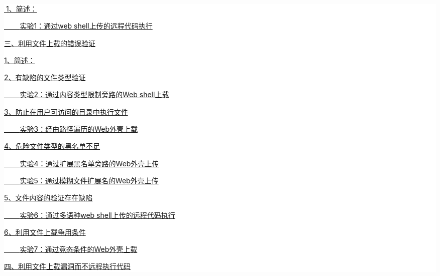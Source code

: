 [ 1、简述：](#%C2%A01%E3%80%81%E7%AE%80%E8%BF%B0%EF%BC%9A)

[        ](#%E5%AE%9E%E9%AA%8C1%EF%BC%9A%E9%80%9A%E8%BF%87web%20shell%E4%B8%8A%E4%BC%A0%E7%9A%84%E8%BF%9C%E7%A8%8B%E4%BB%A3%E7%A0%81%E6%89%A7%E8%A1%8C)[实验1：通过web shell上传的远程代码执行](#%E5%AE%9E%E9%AA%8C1%EF%BC%9A%E9%80%9A%E8%BF%87web%20shell%E4%B8%8A%E4%BC%A0%E7%9A%84%E8%BF%9C%E7%A8%8B%E4%BB%A3%E7%A0%81%E6%89%A7%E8%A1%8C)

[三、利用文件上载的错误验证](#%E4%B8%89%E3%80%81%E5%88%A9%E7%94%A8%E6%96%87%E4%BB%B6%E4%B8%8A%E8%BD%BD%E7%9A%84%E9%94%99%E8%AF%AF%E9%AA%8C%E8%AF%81)

[1、简述：](#1%E3%80%81%E7%AE%80%E8%BF%B0%EF%BC%9A)

[2、有缺陷的文件类型验证](#2%E3%80%81%E6%9C%89%E7%BC%BA%E9%99%B7%E7%9A%84%E6%96%87%E4%BB%B6%E7%B1%BB%E5%9E%8B%E9%AA%8C%E8%AF%81)

[        ](#%E5%AE%9E%E9%AA%8C2%EF%BC%9A%E9%80%9A%E8%BF%87%E5%86%85%E5%AE%B9%E7%B1%BB%E5%9E%8B%E9%99%90%E5%88%B6%E6%97%81%E8%B7%AF%E7%9A%84Web%20shell%E4%B8%8A%E8%BD%BD)[实验2：通过内容类型限制旁路的Web shell上载](#%E5%AE%9E%E9%AA%8C2%EF%BC%9A%E9%80%9A%E8%BF%87%E5%86%85%E5%AE%B9%E7%B1%BB%E5%9E%8B%E9%99%90%E5%88%B6%E6%97%81%E8%B7%AF%E7%9A%84Web%20shell%E4%B8%8A%E8%BD%BD)

[3、防止在用户可访问的目录中执行文件](#%C2%A03%E3%80%81%E9%98%B2%E6%AD%A2%E5%9C%A8%E7%94%A8%E6%88%B7%E5%8F%AF%E8%AE%BF%E9%97%AE%E7%9A%84%E7%9B%AE%E5%BD%95%E4%B8%AD%E6%89%A7%E8%A1%8C%E6%96%87%E4%BB%B6)

[        ](#%E5%AE%9E%E9%AA%8C3%EF%BC%9A%E7%BB%8F%E7%94%B1%E8%B7%AF%E5%BE%84%E9%81%8D%E5%8E%86%E7%9A%84Web%E5%A4%96%E5%A3%B3%E4%B8%8A%E8%BD%BD)[实验3：经由路径遍历的Web外壳上载](#%E5%AE%9E%E9%AA%8C3%EF%BC%9A%E7%BB%8F%E7%94%B1%E8%B7%AF%E5%BE%84%E9%81%8D%E5%8E%86%E7%9A%84Web%E5%A4%96%E5%A3%B3%E4%B8%8A%E8%BD%BD)

[4、危险文件类型的黑名单不足](#3%E3%80%81%E5%8D%B1%E9%99%A9%E6%96%87%E4%BB%B6%E7%B1%BB%E5%9E%8B%E7%9A%84%E9%BB%91%E5%90%8D%E5%8D%95%E4%B8%8D%E8%B6%B3)

[        ](#%E5%AE%9E%E9%AA%8C4%EF%BC%9A%E9%80%9A%E8%BF%87%E6%89%A9%E5%B1%95%E9%BB%91%E5%90%8D%E5%8D%95%E6%97%81%E8%B7%AF%E7%9A%84Web%E5%A4%96%E5%A3%B3%E4%B8%8A%E4%BC%A0)[实验4：通过扩展黑名单旁路的Web外壳上传](#%E5%AE%9E%E9%AA%8C4%EF%BC%9A%E9%80%9A%E8%BF%87%E6%89%A9%E5%B1%95%E9%BB%91%E5%90%8D%E5%8D%95%E6%97%81%E8%B7%AF%E7%9A%84Web%E5%A4%96%E5%A3%B3%E4%B8%8A%E4%BC%A0)

[        ](#%E5%AE%9E%E9%AA%8C5%EF%BC%9A%E9%80%9A%E8%BF%87%E6%A8%A1%E7%B3%8A%E6%96%87%E4%BB%B6%E6%89%A9%E5%B1%95%E5%90%8D%E7%9A%84Web%E5%A4%96%E5%A3%B3%E4%B8%8A%E4%BC%A0)[实验5：通过模糊文件扩展名的Web外壳上传](#%E5%AE%9E%E9%AA%8C5%EF%BC%9A%E9%80%9A%E8%BF%87%E6%A8%A1%E7%B3%8A%E6%96%87%E4%BB%B6%E6%89%A9%E5%B1%95%E5%90%8D%E7%9A%84Web%E5%A4%96%E5%A3%B3%E4%B8%8A%E4%BC%A0)

[5、文件内容的验证存在缺陷](#4%E3%80%81%E6%96%87%E4%BB%B6%E5%86%85%E5%AE%B9%E7%9A%84%E9%AA%8C%E8%AF%81%E5%AD%98%E5%9C%A8%E7%BC%BA%E9%99%B7)

[        ](#%E5%AE%9E%E9%AA%8C6%EF%BC%9A%E9%80%9A%E8%BF%87%E5%A4%9A%E8%AF%AD%E7%A7%8Dweb%20shell%E4%B8%8A%E4%BC%A0%E7%9A%84%E8%BF%9C%E7%A8%8B%E4%BB%A3%E7%A0%81%E6%89%A7%E8%A1%8C)[实验6：通过多语种web shell上传的远程代码执行](#%E5%AE%9E%E9%AA%8C6%EF%BC%9A%E9%80%9A%E8%BF%87%E5%A4%9A%E8%AF%AD%E7%A7%8Dweb%20shell%E4%B8%8A%E4%BC%A0%E7%9A%84%E8%BF%9C%E7%A8%8B%E4%BB%A3%E7%A0%81%E6%89%A7%E8%A1%8C)

[6、利用文件上载争用条件](#5%E3%80%81%E5%88%A9%E7%94%A8%E6%96%87%E4%BB%B6%E4%B8%8A%E8%BD%BD%E4%BA%89%E7%94%A8%E6%9D%A1%E4%BB%B6)

[        ](#%E5%AE%9E%E9%AA%8C7%EF%BC%9A%E9%80%9A%E8%BF%87%E7%AB%9E%E6%80%81%E6%9D%A1%E4%BB%B6%E7%9A%84Web%E5%A4%96%E5%A3%B3%E4%B8%8A%E8%BD%BD)[实验7：通过竞态条件的Web外壳上载](#%E5%AE%9E%E9%AA%8C7%EF%BC%9A%E9%80%9A%E8%BF%87%E7%AB%9E%E6%80%81%E6%9D%A1%E4%BB%B6%E7%9A%84Web%E5%A4%96%E5%A3%B3%E4%B8%8A%E8%BD%BD)

[四、利用文件上载漏洞而不远程执行代码](#%E4%B8%89%E3%80%81%E5%88%A9%E7%94%A8%E6%96%87%E4%BB%B6%E4%B8%8A%E8%BD%BD%E6%BC%8F%E6%B4%9E%E8%80%8C%E4%B8%8D%E8%BF%9C%E7%A8%8B%E6%89%A7%E8%A1%8C%E4%BB%A3%E7%A0%81)

